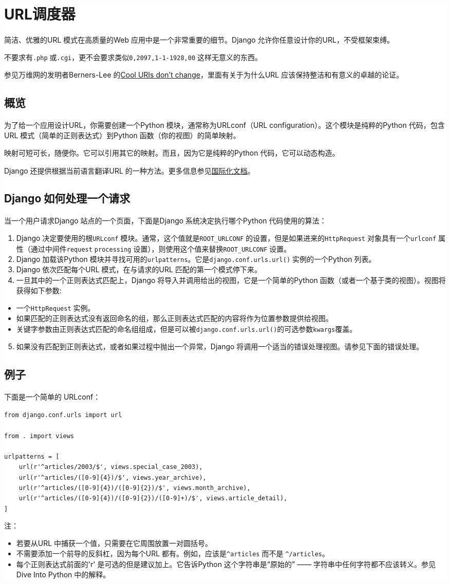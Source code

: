 # URL调度器 #

简洁、优雅的URL 模式在高质量的Web 应用中是一个非常重要的细节。Django 允许你任意设计你的URL，不受框架束缚。

不要求有`.php` 或`.cgi`，更不会要求类似`0,2097,1-1-1928,00` 这样无意义的东西。

参见万维网的发明者Berners-Lee 的[Cool URIs don’t change](http://www.w3.org/Provider/Style/URI)，里面有关于为什么URL 应该保持整洁和有意义的卓越的论证。

## 概览 ##

为了给一个应用设计URL，你需要创建一个Python 模块，通常称为URLconf（URL configuration）。这个模块是纯粹的Python 代码，包含URL 模式（简单的正则表达式）到Python 函数（你的视图）的简单映射。

映射可短可长，随便你。它可以引用其它的映射。而且，因为它是纯粹的Python 代码，它可以动态构造。

Django 还提供根据当前语言翻译URL 的一种方法。更多信息参见[国际化文档](http://python.usyiyi.cn/django/topics/i18n/translation.html#url-internationalization)。

## Django 如何处理一个请求 ##

当一个用户请求Django 站点的一个页面，下面是Django 系统决定执行哪个Python 代码使用的算法：

1. Django 决定要使用的根`URLconf` 模块。通常，这个值就是`ROOT_URLCONF` 的设置，但是如果进来的`HttpRequest` 对象具有一个`urlconf` 属性（通过中间件`request` `processing` 设置），则使用这个值来替换`ROOT_URLCONF` 设置。
2. Django 加载该Python 模块并寻找可用的`urlpatterns`。它是`django.conf.urls.url()` 实例的一个Python 列表。
3. Django 依次匹配每个URL 模式，在与请求的URL 匹配的第一个模式停下来。
4. 一旦其中的一个正则表达式匹配上，Django 将导入并调用给出的视图，它是一个简单的Python 函数（或者一个基于类的视图）。视图将获得如下参数:
  + 一个`HttpRequest` 实例。
  + 如果匹配的正则表达式没有返回命名的组，那么正则表达式匹配的内容将作为位置参数提供给视图。
  +  关键字参数由正则表达式匹配的命名组组成，但是可以被`django.conf.urls.url()`的可选参数`kwargs`覆盖。
5. 如果没有匹配到正则表达式，或者如果过程中抛出一个异常，Django 将调用一个适当的错误处理视图。请参见下面的错误处理。

## 例子 ##

下面是一个简单的 URLconf：

```
from django.conf.urls import url

from . import views

urlpatterns = [
    url(r'^articles/2003/$', views.special_case_2003),
    url(r'^articles/([0-9]{4})/$', views.year_archive),
    url(r'^articles/([0-9]{4})/([0-9]{2})/$', views.month_archive),
    url(r'^articles/([0-9]{4})/([0-9]{2})/([0-9]+)/$', views.article_detail),
]
```

注：

+ 若要从URL 中捕获一个值，只需要在它周围放置一对圆括号。
+ 不需要添加一个前导的反斜杠，因为每个URL 都有。例如，应该是`^articles` 而不是 `^/articles`。
+ 每个正则表达式前面的'r' 是可选的但是建议加上。它告诉Python 这个字符串是“原始的” —— 字符串中任何字符都不应该转义。参见Dive Into Python 中的解释。
